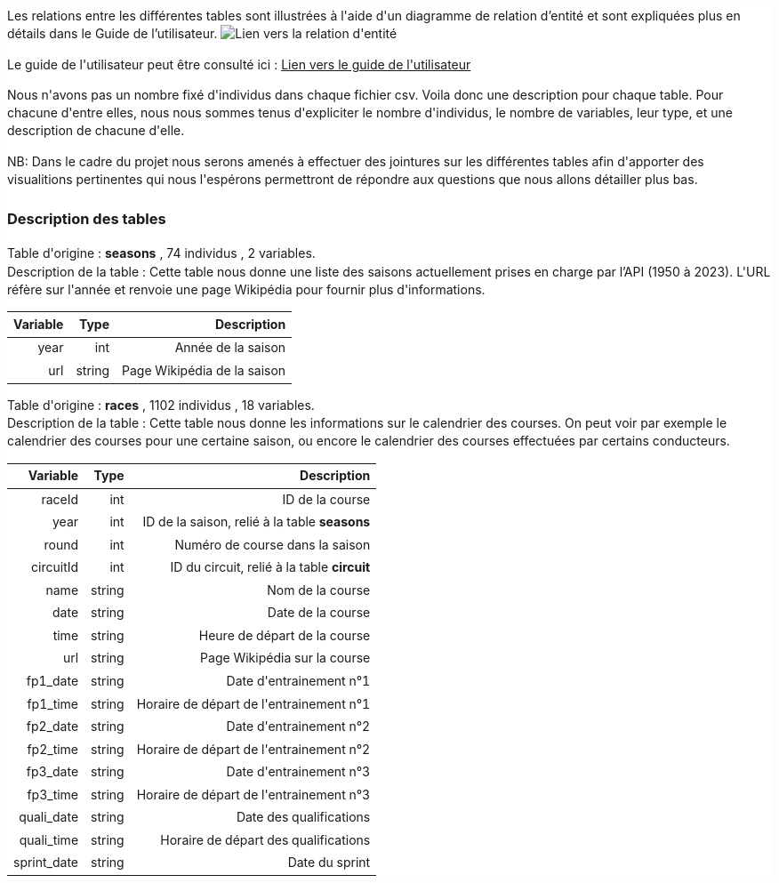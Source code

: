 
Les relations entre les différentes tables sont illustrées à l'aide d'un diagramme de relation d’entité et sont expliquées plus en détails dans le Guide de l’utilisateur.
![Lien vers la relation d'entité](http://ergast.com/images/ergast_db.png)

Le guide de l'utilisateur peut être consulté ici :
[Lien vers le guide de l'utilisateur](https://ergast.com/docs/f1db_user_guide.txt)

Nous n'avons pas un nombre fixé d'individus dans chaque fichier csv. Voila donc une description pour chaque table. Pour chacune d'entre elles, nous nous sommes tenus d'expliciter le nombre d'individus, le nombre de variables,  leur type, et une description de chacune d'elle.

NB: Dans le cadre du projet nous serons amenés à effectuer des jointures sur les différentes tables afin d'apporter des visualitions pertinentes qui nous l'espérons permettront de répondre aux questions que nous allons détailler plus bas.

<span id="titre5"></span>
### Description des tables

Table d'origine  : **seasons** , 74 individus , 2 variables.  
Description de la table  : Cette table nous donne une liste des saisons actuellement prises en charge par l’API (1950 à 2023). L'URL réfère sur l'année et renvoie une page Wikipédia pour fournir plus d'informations.

| Variable |   Type | Description                 |
| -------: | -----: | --------------------------: |
|     year |    int | Année de la saison          |
|      url | string | Page Wikipédia de la saison |


Table d'origine  : **races** , 1102 individus , 18 variables.  
Description de la table  : Cette table nous donne les informations sur le calendrier des courses. On peut voir par exemple le calendrier des courses pour une certaine saison, ou encore le calendrier des courses effectuées par certains conducteurs.

|    Variable |   Type | Description                                   |
| ----------: | -----: | --------------------------------------------: |
|      raceId |    int | ID de la course                               |
|        year |    int | ID de la saison, relié à la table **seasons** |
|       round |    int | Numéro de course dans la saison               |
|   circuitId |    int | ID du circuit, relié à la table **circuit**   |
|        name | string | Nom de la course                              |
|        date | string | Date de la course                             |
|        time | string | Heure de départ de la course                  |
|         url | string | Page Wikipédia sur la course                  |
|    fp1_date | string | Date d'entrainement n°1                       |
|    fp1_time | string | Horaire de départ de l'entrainement n°1       |
|    fp2_date | string | Date d'entrainement n°2                       |
|    fp2_time | string | Horaire de départ de l'entrainement n°2       |
|    fp3_date | string | Date d'entrainement n°3                       |
|    fp3_time | string | Horaire  de départ de l'entrainement n°3      |
|  quali_date | string | Date des qualifications                       |
|  quali_time | string | Horaire de départ des qualifications          |
| sprint_date | string | Date du sprint                                |